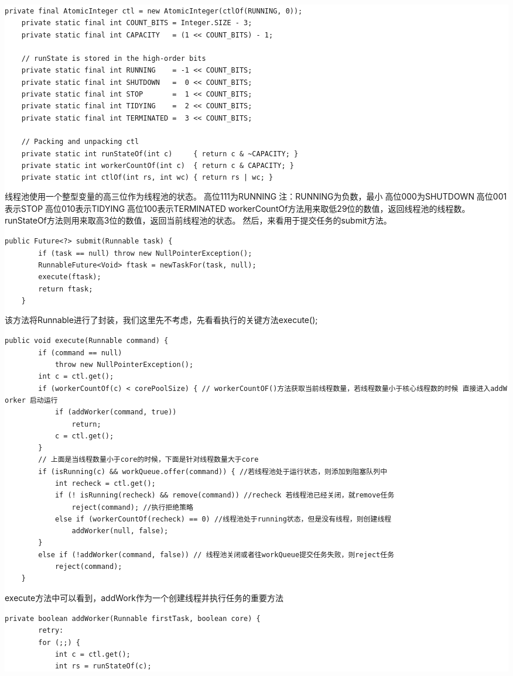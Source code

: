 ```
private final AtomicInteger ctl = new AtomicInteger(ctlOf(RUNNING, 0));
    private static final int COUNT_BITS = Integer.SIZE - 3;
    private static final int CAPACITY   = (1 << COUNT_BITS) - 1;

    // runState is stored in the high-order bits
    private static final int RUNNING    = -1 << COUNT_BITS;
    private static final int SHUTDOWN   =  0 << COUNT_BITS;
    private static final int STOP       =  1 << COUNT_BITS;
    private static final int TIDYING    =  2 << COUNT_BITS;
    private static final int TERMINATED =  3 << COUNT_BITS;

    // Packing and unpacking ctl
    private static int runStateOf(int c)     { return c & ~CAPACITY; }
    private static int workerCountOf(int c)  { return c & CAPACITY; }
    private static int ctlOf(int rs, int wc) { return rs | wc; }
```
线程池使用一个整型变量的高三位作为线程池的状态。
高位111为RUNNING      注：RUNNING为负数，最小
高位000为SHUTDOWN
高位001表示STOP
高位010表示TIDYING
高位100表示TERMINATED
workerCountOf方法用来取低29位的数值，返回线程池的线程数。
runStateOf方法则用来取高3位的数值，返回当前线程池的状态。
然后，来看用于提交任务的submit方法。
```
public Future<?> submit(Runnable task) {
        if (task == null) throw new NullPointerException();
        RunnableFuture<Void> ftask = newTaskFor(task, null);
        execute(ftask);
        return ftask;
    }
```
该方法将Runnable进行了封装，我们这里先不考虑，先看看执行的关键方法execute();
```
public void execute(Runnable command) {
        if (command == null)
            throw new NullPointerException();
        int c = ctl.get();
        if (workerCountOf(c) < corePoolSize) { // workerCountOF()方法获取当前线程数量，若线程数量小于核心线程数的时候 直接进入addWorker 启动运行
            if (addWorker(command, true))
                return;
            c = ctl.get();
        }
        // 上面是当线程数量小于core的时候，下面是针对线程数量大于core
        if (isRunning(c) && workQueue.offer(command)) { //若线程池处于运行状态，则添加到阻塞队列中
            int recheck = ctl.get();
            if (! isRunning(recheck) && remove(command)) //recheck 若线程池已经关闭，就remove任务
                reject(command); //执行拒绝策略
            else if (workerCountOf(recheck) == 0) //线程池处于running状态，但是没有线程，则创建线程
                addWorker(null, false);
        }
        else if (!addWorker(command, false)) // 线程池关闭或者往workQueue提交任务失败，则reject任务
            reject(command);
    }
```
execute方法中可以看到，addWork作为一个创建线程并执行任务的重要方法
```
private boolean addWorker(Runnable firstTask, boolean core) {
        retry:
        for (;;) {
            int c = ctl.get();
            int rs = runStateOf(c);
```